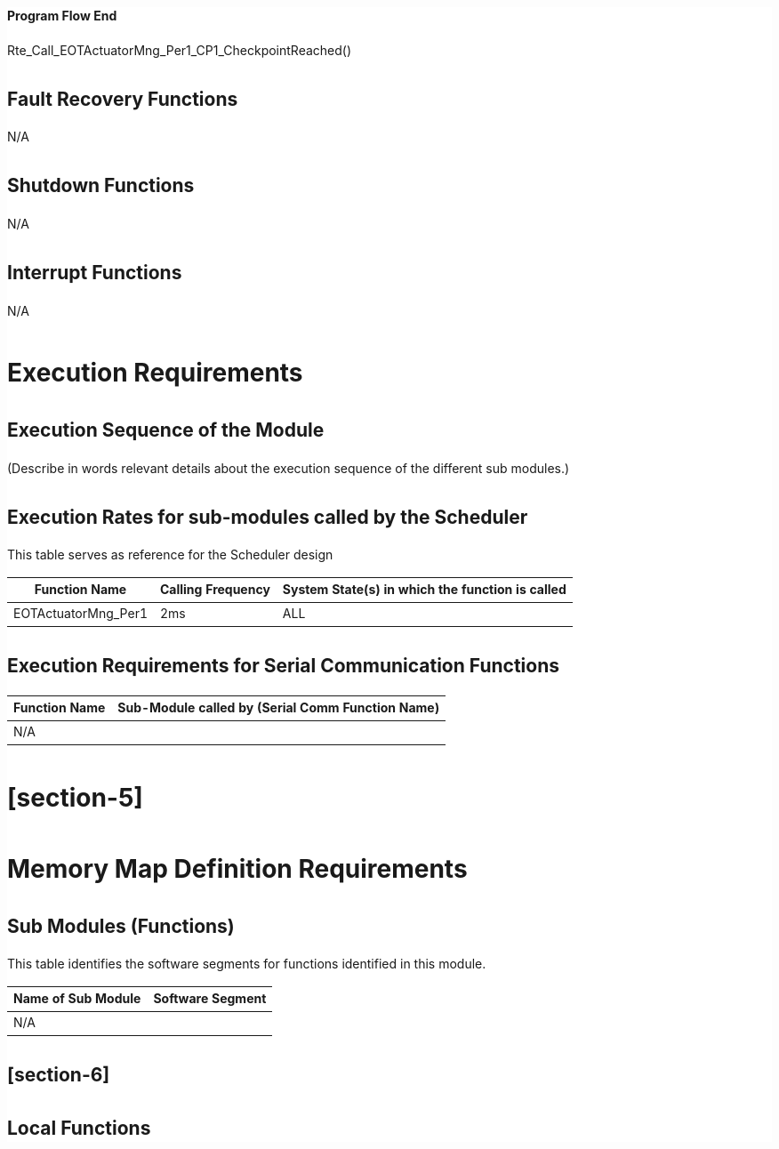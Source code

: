 
#### Program Flow End

Rte_Call_EOTActuatorMng_Per1_CP1_CheckpointReached()

## Fault Recovery Functions

N/A

## Shutdown Functions

N/A

## Interrupt Functions

N/A

##  

# Execution Requirements

## Execution Sequence of the Module

(Describe in words relevant details about the execution sequence of the
different sub modules.)

## Execution Rates for sub-modules called by the Scheduler

This table serves as reference for the Scheduler design

| Function Name       | Calling Frequency | System State(s) in which the function is called |
|--------------------------|-----------------|------------------------------|
| EOTActuatorMng_Per1 | 2ms               | ALL                                             |

## Execution Requirements for Serial Communication Functions 

| Function Name | Sub-Module called by (Serial Comm Function Name) |
|---------------|--------------------------------------------------|
| N/A           |                                                  |

#  [section-5]

#  Memory Map Definition Requirements

## Sub Modules (Functions)

This table identifies the software segments for functions identified in
this module.

| Name of Sub Module | Software Segment |
|--------------------|------------------|
| N/A                |                  |

##  [section-6]

## Local Functions
